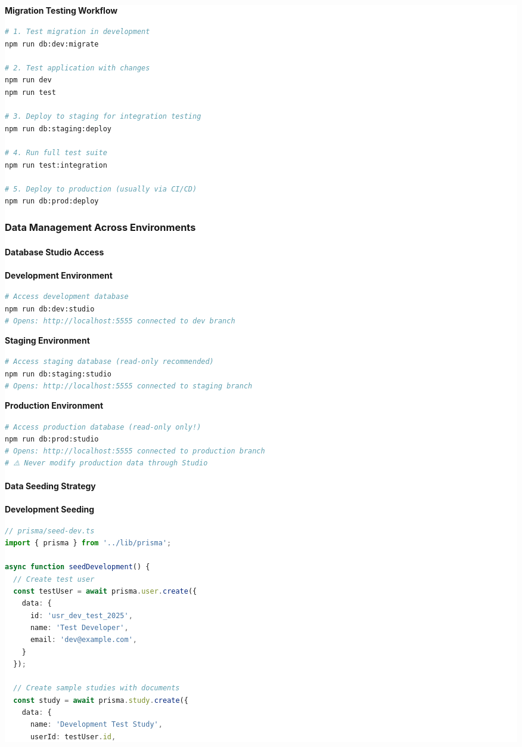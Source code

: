 **Migration Testing Workflow**
```bash
# 1. Test migration in development
npm run db:dev:migrate

# 2. Test application with changes
npm run dev
npm run test

# 3. Deploy to staging for integration testing
npm run db:staging:deploy

# 4. Run full test suite
npm run test:integration

# 5. Deploy to production (usually via CI/CD)
npm run db:prod:deploy
```

### Data Management Across Environments

#### Database Studio Access

**Development Environment**
```bash
# Access development database
npm run db:dev:studio
# Opens: http://localhost:5555 connected to dev branch
```

**Staging Environment**
```bash
# Access staging database (read-only recommended)
npm run db:staging:studio
# Opens: http://localhost:5555 connected to staging branch
```

**Production Environment**
```bash
# Access production database (read-only only!)
npm run db:prod:studio
# Opens: http://localhost:5555 connected to production branch
# ⚠️ Never modify production data through Studio
```

#### Data Seeding Strategy

**Development Seeding**
```typescript
// prisma/seed-dev.ts
import { prisma } from '../lib/prisma';

async function seedDevelopment() {
  // Create test user
  const testUser = await prisma.user.create({
    data: {
      id: 'usr_dev_test_2025',
      name: 'Test Developer',
      email: 'dev@example.com',
    }
  });

  // Create sample studies with documents
  const study = await prisma.study.create({
    data: {
      name: 'Development Test Study',
      userId: testUser.id,
```